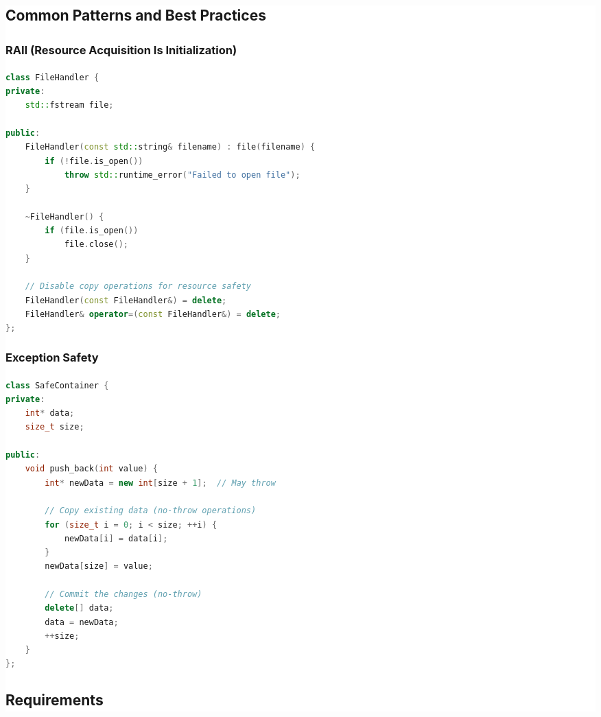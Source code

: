 ## Common Patterns and Best Practices

### RAII (Resource Acquisition Is Initialization)
```cpp
class FileHandler {
private:
    std::fstream file;

public:
    FileHandler(const std::string& filename) : file(filename) {
        if (!file.is_open())
            throw std::runtime_error("Failed to open file");
    }
    
    ~FileHandler() {
        if (file.is_open())
            file.close();
    }
    
    // Disable copy operations for resource safety
    FileHandler(const FileHandler&) = delete;
    FileHandler& operator=(const FileHandler&) = delete;
};
```

### Exception Safety
```cpp
class SafeContainer {
private:
    int* data;
    size_t size;

public:
    void push_back(int value) {
        int* newData = new int[size + 1];  // May throw
        
        // Copy existing data (no-throw operations)
        for (size_t i = 0; i < size; ++i) {
            newData[i] = data[i];
        }
        newData[size] = value;
        
        // Commit the changes (no-throw)
        delete[] data;
        data = newData;
        ++size;
    }
};
```

## Requirements
